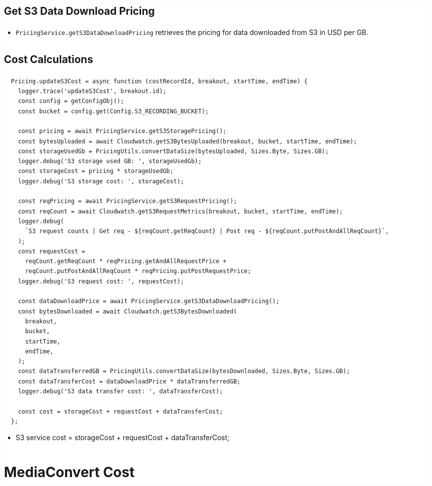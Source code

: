 ## Get S3 Data Download Pricing

* `PricingService.getS3DataDownloadPricing` retrieves the pricing for data downloaded from S3 in USD per GB.

## Cost Calculations

```
  Pricing.updateS3Cost = async function (costRecordId, breakout, startTime, endTime) {
    logger.trace('updateS3Cost', breakout.id);
    const config = getConfigObj();
    const bucket = config.get(Config.S3_RECORDING_BUCKET);

    const pricing = await PricingService.getS3StoragePricing();
    const bytesUploaded = await Cloudwatch.getS3BytesUploaded(breakout, bucket, startTime, endTime);
    const storageUsedGb = PricingUtils.convertDataSize(bytesUploaded, Sizes.Byte, Sizes.GB);
    logger.debug('S3 storage used GB: ', storageUsedGb);
    const storageCost = pricing * storageUsedGb;
    logger.debug('S3 storage cost: ', storageCost);

    const reqPricing = await PricingService.getS3RequestPricing();
    const reqCount = await Cloudwatch.getS3RequestMetrics(breakout, bucket, startTime, endTime);
    logger.debug(
      `S3 request counts | Get req - ${reqCount.getReqCount} | Post req - ${reqCount.putPostAndAllReqCount}`,
    );
    const requestCost =
      reqCount.getReqCount * reqPricing.getAndAllRequestPrice +
      reqCount.putPostAndAllReqCount * reqPricing.putPostRequestPrice;
    logger.debug('S3 request cost: ', requestCost);

    const dataDownloadPrice = await PricingService.getS3DataDownloadPricing();
    const bytesDownloaded = await Cloudwatch.getS3BytesDownloaded(
      breakout,
      bucket,
      startTime,
      endTime,
    );
    const dataTransferredGB = PricingUtils.convertDataSize(bytesDownloaded, Sizes.Byte, Sizes.GB);
    const dataTransferCost = dataDownloadPrice * dataTransferredGB;
    logger.debug('S3 data transfer cost: ', dataTransferCost);

    const cost = storageCost + requestCost + dataTransferCost;
  };

```

* S3 service cost = storageCost + requestCost + dataTransferCost;


# MediaConvert Cost
